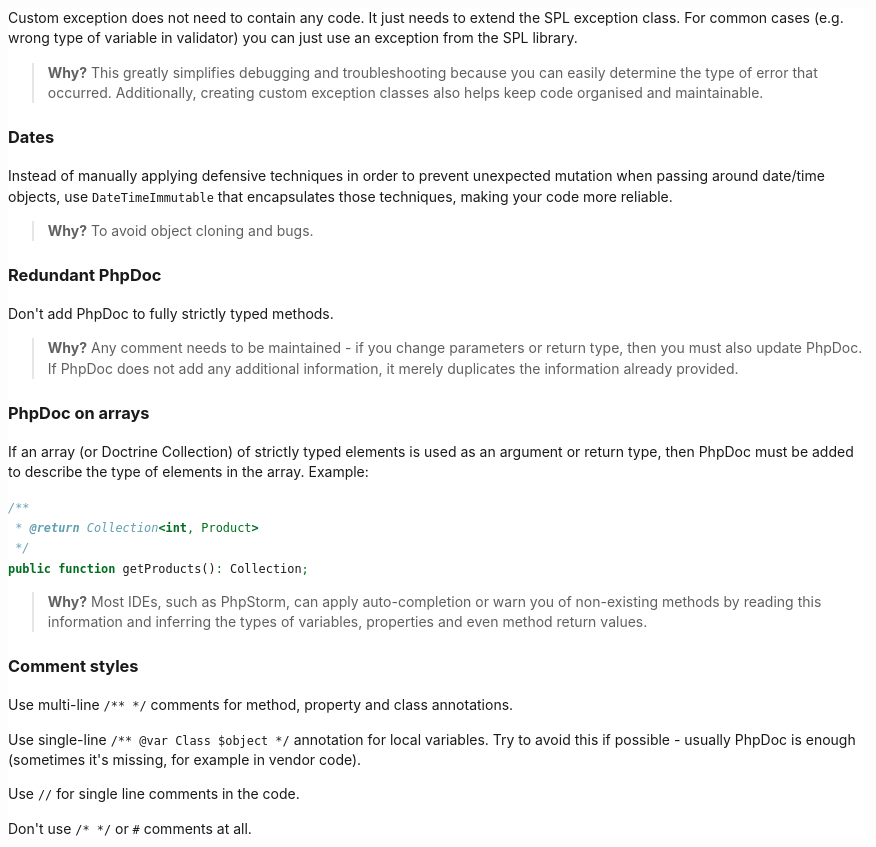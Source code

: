 Custom exception does not need to contain any code. It just needs to extend the SPL exception class. For common cases
(e.g. wrong type of variable in validator) you can just use an exception from the SPL library.

> **Why?** This greatly simplifies debugging and troubleshooting because you can easily determine the type of error
> that occurred. Additionally, creating custom exception classes also helps keep code organised and maintainable.

### Dates

Instead of manually applying defensive techniques in order to prevent unexpected mutation when passing around
date/time objects, use `DateTimeImmutable` that encapsulates those techniques, making your code more reliable.

> **Why?** To avoid object cloning and bugs.

### Redundant PhpDoc

Don't add PhpDoc to fully strictly typed methods.

> **Why?** Any comment needs to be maintained - if you change parameters or return type, then you must also update
> PhpDoc. If PhpDoc does not add any additional information, it merely duplicates the information already provided.

### PhpDoc on arrays

If an array (or Doctrine Collection) of strictly typed elements is used as an argument or return type,
then PhpDoc must be added to describe the type of elements in the array. Example:

```php
/**
 * @return Collection<int, Product>
 */
public function getProducts(): Collection;
```

> **Why?** Most IDEs, such as PhpStorm, can apply auto-completion or warn you of non-existing methods by reading this
> information and inferring the types of variables, properties and even method return values.

### Comment styles

Use multi-line `/** */` comments for method, property and class annotations.

Use single-line `/** @var Class $object */` annotation for local variables. Try to avoid this if possible - usually
PhpDoc is enough (sometimes it's missing, for example in vendor code).

Use `//` for single line comments in the code.

Don't use `/* */` or `#` comments at all.
